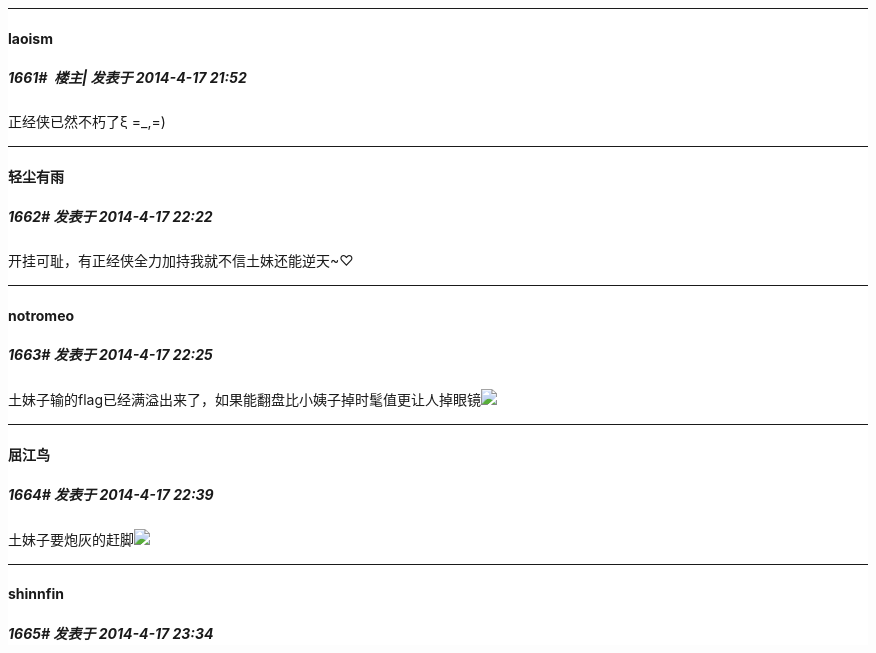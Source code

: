 -----

####  laoism  
##### 1661#         楼主| 发表于 2014-4-17 21:52




正经侠已然不朽了ξ =_,=)







-----

####  轻尘有雨  
##### 1662#       发表于 2014-4-17 22:22




开挂可耻，有正经侠全力加持我就不信土妹还能逆天~♡







-----

####  notromeo  
##### 1663#       发表于 2014-4-17 22:25




土妹子输的flag已经满溢出来了，如果能翻盘比小姨子掉时髦值更让人掉眼镜<img src="https://static.saraba1st.com/image/smiley/face/32.gif" referrerpolicy="no-referrer">







-----

####  屈江鸟  
##### 1664#       发表于 2014-4-17 22:39




土妹子要炮灰的赶脚<img src="https://static.saraba1st.com/image/smiley/face/02.gif" referrerpolicy="no-referrer">







-----

####  shinnfin  
##### 1665#       发表于 2014-4-17 23:34
